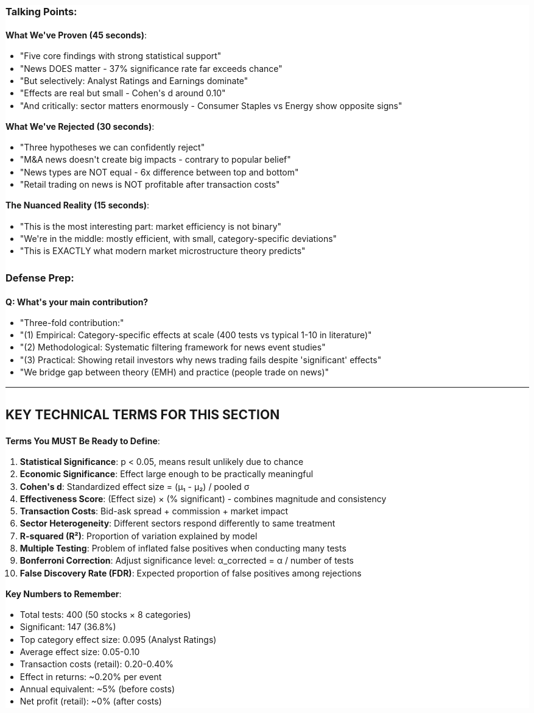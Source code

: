 ### Talking Points:
**What We've Proven (45 seconds)**:
- "Five core findings with strong statistical support"
- "News DOES matter - 37% significance rate far exceeds chance"
- "But selectively: Analyst Ratings and Earnings dominate"
- "Effects are real but small - Cohen's d around 0.10"
- "And critically: sector matters enormously - Consumer Staples vs Energy show opposite signs"

**What We've Rejected (30 seconds)**:
- "Three hypotheses we can confidently reject"
- "M&A news doesn't create big impacts - contrary to popular belief"
- "News types are NOT equal - 6x difference between top and bottom"
- "Retail trading on news is NOT profitable after transaction costs"

**The Nuanced Reality (15 seconds)**:
- "This is the most interesting part: market efficiency is not binary"
- "We're in the middle: mostly efficient, with small, category-specific deviations"
- "This is EXACTLY what modern market microstructure theory predicts"

### Defense Prep:
**Q: What's your main contribution?**
- "Three-fold contribution:"
- "(1) Empirical: Category-specific effects at scale (400 tests vs typical 1-10 in literature)"
- "(2) Methodological: Systematic filtering framework for news event studies"
- "(3) Practical: Showing retail investors why news trading fails despite 'significant' effects"
- "We bridge gap between theory (EMH) and practice (people trade on news)"

---

## KEY TECHNICAL TERMS FOR THIS SECTION

**Terms You MUST Be Ready to Define**:
1. **Statistical Significance**: p < 0.05, means result unlikely due to chance
2. **Economic Significance**: Effect large enough to be practically meaningful
3. **Cohen's d**: Standardized effect size = (μ₁ - μ₂) / pooled σ
4. **Effectiveness Score**: (Effect size) × (% significant) - combines magnitude and consistency
5. **Transaction Costs**: Bid-ask spread + commission + market impact
6. **Sector Heterogeneity**: Different sectors respond differently to same treatment
7. **R-squared (R²)**: Proportion of variation explained by model
8. **Multiple Testing**: Problem of inflated false positives when conducting many tests
9. **Bonferroni Correction**: Adjust significance level: α_corrected = α / number of tests
10. **False Discovery Rate (FDR)**: Expected proportion of false positives among rejections

**Key Numbers to Remember**:
- Total tests: 400 (50 stocks × 8 categories)
- Significant: 147 (36.8%)
- Top category effect size: 0.095 (Analyst Ratings)
- Average effect size: 0.05-0.10
- Transaction costs (retail): 0.20-0.40%
- Effect in returns: ~0.20% per event
- Annual equivalent: ~5% (before costs)
- Net profit (retail): ~0% (after costs)
